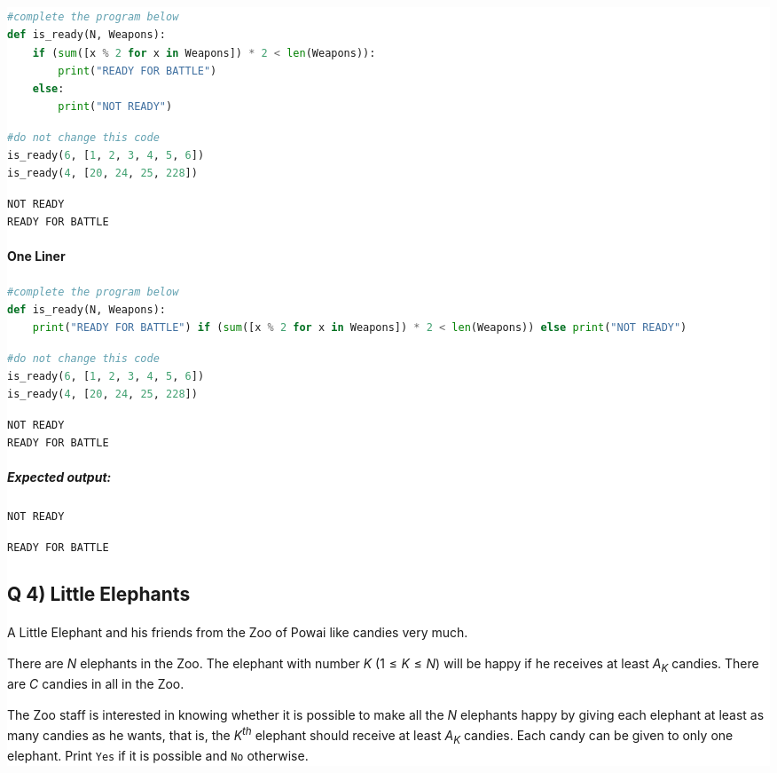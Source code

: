 
```python
#complete the program below
def is_ready(N, Weapons):
    if (sum([x % 2 for x in Weapons]) * 2 < len(Weapons)):
        print("READY FOR BATTLE")
    else:
        print("NOT READY")
```


```python
#do not change this code
is_ready(6, [1, 2, 3, 4, 5, 6])
is_ready(4, [20, 24, 25, 228])
```

    NOT READY
    READY FOR BATTLE
    

#### One Liner


```python
#complete the program below
def is_ready(N, Weapons):
    print("READY FOR BATTLE") if (sum([x % 2 for x in Weapons]) * 2 < len(Weapons)) else print("NOT READY")
```


```python
#do not change this code
is_ready(6, [1, 2, 3, 4, 5, 6])
is_ready(4, [20, 24, 25, 228])
```

    NOT READY
    READY FOR BATTLE
    

##### Expected output:

`NOT READY`

`READY FOR BATTLE`

## Q 4) Little Elephants

A Little Elephant and his friends from the Zoo of Powai like candies very much.

There are $N$ elephants in the Zoo. The elephant with number $K$ ($1 \leqslant K \leqslant N$) will be happy if he receives at least $A_K$ candies. There are $C$ candies in all in the Zoo.

The Zoo staff is interested in knowing whether it is possible to make all the $N$ elephants happy by giving each elephant at least as many candies as he wants, that is, the $K^{th}$ elephant should receive at least $A_K$ candies. Each candy can be given to only one elephant. Print `Yes` if it is possible and `No` otherwise.

